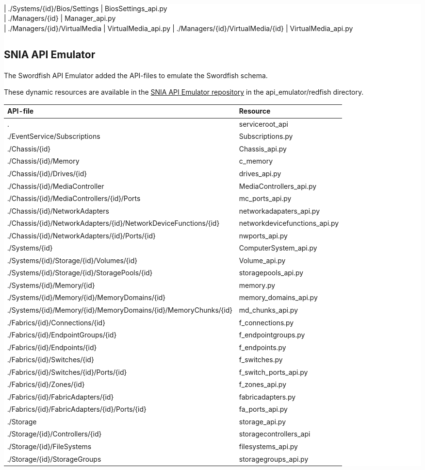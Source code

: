 | ./Systems/{id}/Bios/Settings | BiosSettings_api.py  
| ./Managers/{id} | Manager_api.py   
| ./Managers/{id}/VirtualMedia | VirtualMedia_api.py
| ./Managers/{id}/VirtualMedia/{id} | VirtualMedia_api.py

## SNIA API Emulator

The Swordfish API Emulator added the API-files to emulate the Swordfish schema.

These dynamic resources are available in the [SNIA API Emulator repository](https://github.com/SNIA/Swordfish-API-Emulator) in the api_emulator/redfish directory.

| API-file          | Resource
| :---              | :---                                
| . | serviceroot_api
| ./EventService/Subscriptions | Subscriptions.py
| ./Chassis/{id} | Chassis_api.py     
| ./Chassis/{id}/Memory | c_memory  
| ./Chassis/{id}/Drives/{id} | drives_api.py
| ./Chassis/{id}/MediaController | MediaControllers_api.py  
| ./Chassis/{id}/MediaControllers/{id}/Ports| mc_ports_api.py  
| ./Chassis/{id}/NetworkAdapters | networkadapaters_api.py
| ./Chassis/{id}/NetworkAdapters/{id}/NetworkDeviceFunctions/{id} | networkdevicefunctions_api.py  
| ./Chassis/{id}/NetworkAdapters/{id}/Ports/{id} | nwports_api\.py
| ./Systems/{id} | ComputerSystem_api.py   
| ./Systems/{id}/Storage/{id}/Volumes/{id} | Volume_api.py  
| ./Systems/{id}/Storage/{id}/StoragePools/{id} | storagepools_api.py  
| ./Systems/{id}/Memory/{id} | memory.py
| ./Systems/{id}/Memory/{id}/MemoryDomains/{id} | memory_domains_api.py
| ./Systems/{id}/Memory/{id}/MemoryDomains/{id}/MemoryChunks/{id} | md_chunks_api.py
| ./Fabrics/{id}/Connections/{id} | f_connections.py   
| ./Fabrics/{id}/EndpointGroups/{id} | f_endpointgroups.py
| ./Fabrics/{id}/Endpoints/{id} | f_endpoints.py
| ./Fabrics/{id}/Switches/{id} | f_switches.py 
| ./Fabrics/{id}/Switches/{id}/Ports/{id} | f_switch_ports_api.py
| ./Fabrics/{id}/Zones/{id} | f_zones_api.py
| ./Fabrics/{id}/FabricAdapters/{id} | fabricadapters.py
| ./Fabrics/{id}/FabricAdapters/{id}/Ports/{id} | fa_ports_api.py
| ./Storage | storage_api.py
| ./Storage/{id}/Controllers/{id} | storagecontrollers_api
| ./Storage/{id}/FileSystems | filesystems_api.py  
| ./Storage/{id}/StorageGroups  | storagegroups_api.py